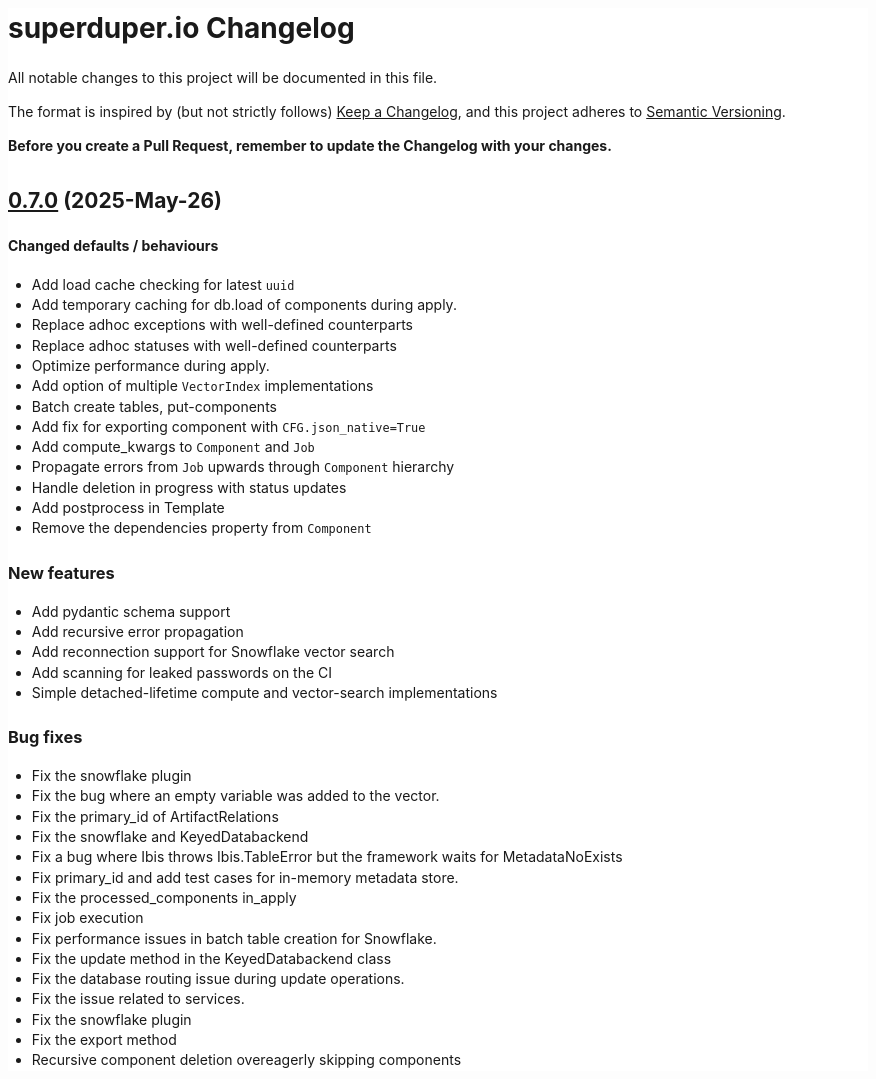 # superduper.io Changelog

All notable changes to this project will be documented in this file. 

The format is inspired by (but not strictly follows) [Keep a Changelog](https://keepachangelog.com/en/1.0.0/),
and this project adheres to [Semantic Versioning](https://semver.org/spec/v2.0.0.html).

**Before you create a Pull Request, remember to update the Changelog with your changes.**

## [0.7.0](https://github.com/superduper-io/superduper/compare/0.7.0...0.6.0])    (2025-May-26)

#### Changed defaults / behaviours

- Add load cache checking for latest `uuid`
- Add temporary caching for db.load of components during apply.
- Replace adhoc exceptions with well-defined counterparts
- Replace adhoc statuses with well-defined counterparts
- Optimize performance during apply.
- Add option of multiple `VectorIndex` implementations
- Batch create tables, put-components
- Add fix for exporting component with `CFG.json_native=True`
- Add compute_kwargs to `Component` and `Job`
- Propagate errors from `Job` upwards through `Component` hierarchy
- Handle deletion in progress with status updates
- Add postprocess in Template
- Remove the dependencies property from `Component`

### New features

- Add pydantic schema support
- Add recursive error propagation
- Add reconnection support for Snowflake vector search
- Add scanning for leaked passwords on the CI 
- Simple detached-lifetime compute and vector-search implementations

### Bug fixes

- Fix the snowflake plugin
- Fix the bug where an empty variable was added to the vector.
- Fix the primary_id of ArtifactRelations
- Fix the snowflake and KeyedDatabackend
- Fix a bug where Ibis throws Ibis.TableError but the framework waits for MetadataNoExists
- Fix primary_id and add test cases for in-memory metadata store.
- Fix the processed_components in_apply
- Fix job execution
- Fix performance issues in batch table creation for Snowflake.
- Fix the update method in the KeyedDatabackend class
- Fix the database routing issue during update operations.
- Fix the issue related to services.
- Fix the snowflake plugin
- Fix the export method
- Recursive component deletion overeagerly skipping components
